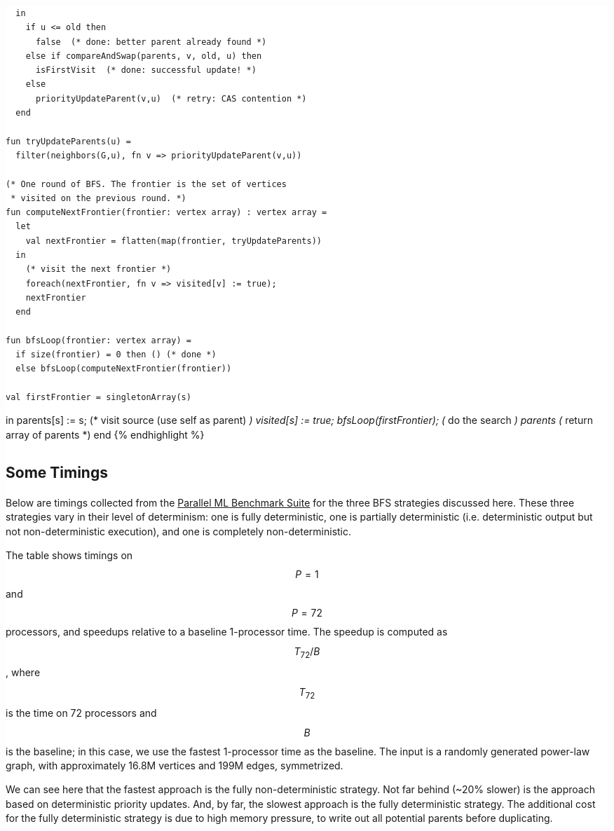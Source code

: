       in
        if u <= old then
          false  (* done: better parent already found *)
        else if compareAndSwap(parents, v, old, u) then
          isFirstVisit  (* done: successful update! *)
        else
          priorityUpdateParent(v,u)  (* retry: CAS contention *)
      end

    fun tryUpdateParents(u) =
      filter(neighbors(G,u), fn v => priorityUpdateParent(v,u))

    (* One round of BFS. The frontier is the set of vertices
     * visited on the previous round. *)
    fun computeNextFrontier(frontier: vertex array) : vertex array =
      let
        val nextFrontier = flatten(map(frontier, tryUpdateParents))
      in
        (* visit the next frontier *)
        foreach(nextFrontier, fn v => visited[v] := true);
        nextFrontier
      end

    fun bfsLoop(frontier: vertex array) =
      if size(frontier) = 0 then () (* done *)
      else bfsLoop(computeNextFrontier(frontier))

    val firstFrontier = singletonArray(s)
  in
    parents[s] := s;        (* visit source (use self as parent) *)
    visited[s] := true;
    bfsLoop(firstFrontier); (* do the search *)
    parents                 (* return array of parents *)
  end
{% endhighlight %}

## Some Timings

Below are timings collected from the
[Parallel ML Benchmark Suite](https://github.com/MPLLang/parallel-ml-bench)
for the three BFS strategies discussed here. These three strategies vary
in their level of determinism: one is fully deterministic, one is partially
deterministic (i.e. deterministic output but not non-deterministic execution),
and one is completely non-deterministic.

The table shows timings on $$P = 1$$ and $$P = 72$$ processors, and speedups
relative to a baseline 1-processor time. The speedup is computed as
$$T_{72} / B$$, where $$T_{72}$$ is the time on 72 processors and $$B$$ is the
baseline; in this case, we use the fastest 1-processor time as the baseline.
The input is a randomly generated power-law graph, with approximately
16.8M vertices and 199M edges, symmetrized.

We can see here that the fastest approach is the fully
non-deterministic strategy. Not far behind (~20% slower) is the approach
based on deterministic priority updates. And, by far, the slowest approach
is the fully deterministic strategy. The additional cost for the fully
deterministic strategy is due to high memory pressure, to write out all
potential parents before duplicating.


[^1]: In the context of a language memory model, a *data race* is typically defined as two conflicting concurrent accesses which are not "properly synchronized" (e.g., non-atomic loads and stores, which the language semantics may allow to be reordered, optimized away, etc). Data races can lead to incorrect behavior due to miscompilation or lack of atomicity, and are therefore often considered undefined behavior. In other words, in many languages (e.g. C/C++), data races are essentially bugs by definition. One recent exception is the OCaml memory model, which is capable of providing a reasonable semantics to programs with data races. See [Bounding Data Races in Space and Time](https://kcsrk.info/papers/pldi18-memory.pdf), by Stephen Dolan, KC Sivaramakrishnan, and Anil Madhavapeddy.